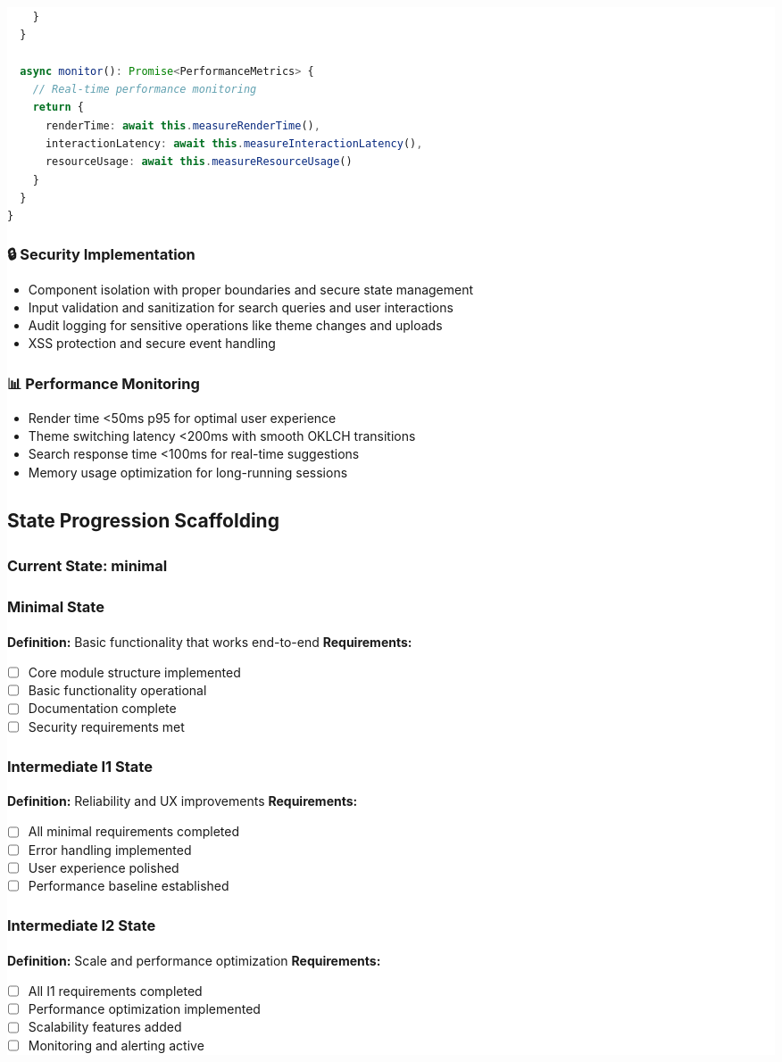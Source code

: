 ```typescript
    }
  }

  async monitor(): Promise<PerformanceMetrics> {
    // Real-time performance monitoring
    return {
      renderTime: await this.measureRenderTime(),
      interactionLatency: await this.measureInteractionLatency(),
      resourceUsage: await this.measureResourceUsage()
    }
  }
}
```

### **🔒 Security Implementation**
- Component isolation with proper boundaries and secure state management
- Input validation and sanitization for search queries and user interactions
- Audit logging for sensitive operations like theme changes and uploads
- XSS protection and secure event handling

### **📊 Performance Monitoring**
- Render time <50ms p95 for optimal user experience
- Theme switching latency <200ms with smooth OKLCH transitions
- Search response time <100ms for real-time suggestions
- Memory usage optimization for long-running sessions

## State Progression Scaffolding

### Current State: minimal

### Minimal State
**Definition:** Basic functionality that works end-to-end
**Requirements:**
- [ ] Core module structure implemented
- [ ] Basic functionality operational
- [ ] Documentation complete
- [ ] Security requirements met

### Intermediate I1 State
**Definition:** Reliability and UX improvements
**Requirements:**
- [ ] All minimal requirements completed
- [ ] Error handling implemented
- [ ] User experience polished
- [ ] Performance baseline established

### Intermediate I2 State
**Definition:** Scale and performance optimization
**Requirements:**
- [ ] All I1 requirements completed
- [ ] Performance optimization implemented
- [ ] Scalability features added
- [ ] Monitoring and alerting active
